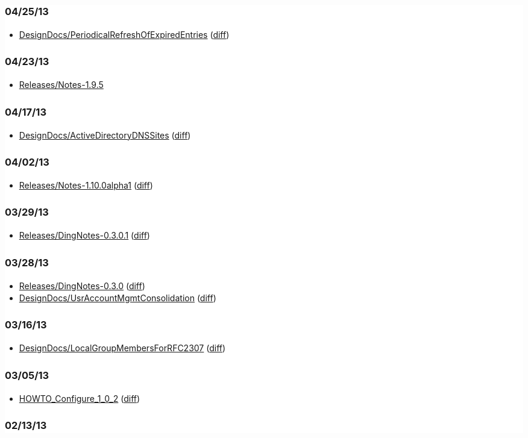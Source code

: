 ### 04/25/13

-   [DesignDocs/PeriodicalRefreshOfExpiredEntries](https://docs.pagure.org/sssd-test2/DesignDocs/PeriodicalRefreshOfExpiredEntries.html)
    ([diff](https://docs.pagure.org/sssd-test2/DesignDocs/PeriodicalRefreshOfExpiredEntries?action=diff&version=4.html))

### 04/23/13

-   [Releases/Notes-1.9.5](https://docs.pagure.org/sssd-test2/Releases/Notes-1.9.5.html)

### 04/17/13

-   [DesignDocs/ActiveDirectoryDNSSites](https://docs.pagure.org/sssd-test2/DesignDocs/ActiveDirectoryDNSSites.html)
    ([diff](https://docs.pagure.org/sssd-test2/DesignDocs/ActiveDirectoryDNSSites?action=diff&version=21.html))

### 04/02/13

-   [Releases/Notes-1.10.0alpha1](https://docs.pagure.org/sssd-test2/Releases/Notes-1.10.0alpha1.html)
    ([diff](https://docs.pagure.org/sssd-test2/Releases/Notes-1.10.0alpha1?action=diff&version=3.html))

### 03/29/13

-   [Releases/DingNotes-0.3.0.1](https://docs.pagure.org/sssd-test2/Releases/DingNotes-0.3.0.1.html)
    ([diff](https://docs.pagure.org/sssd-test2/Releases/DingNotes-0.3.0.1?action=diff&version=2.html))

### 03/28/13

-   [Releases/DingNotes-0.3.0](https://docs.pagure.org/sssd-test2/Releases/DingNotes-0.3.0.html)
    ([diff](https://docs.pagure.org/sssd-test2/Releases/DingNotes-0.3.0?action=diff&version=2.html))
-   [DesignDocs/UsrAccountMgmtConsolidation](https://docs.pagure.org/sssd-test2/DesignDocs/UsrAccountMgmtConsolidation.html)
    ([diff](https://docs.pagure.org/sssd-test2/DesignDocs/UsrAccountMgmtConsolidation?action=diff&version=2.html))

### 03/16/13

-   [DesignDocs/LocalGroupMembersForRFC2307](https://docs.pagure.org/sssd-test2/DesignDocs/LocalGroupMembersForRFC2307.html)
    ([diff](https://docs.pagure.org/sssd-test2/DesignDocs/LocalGroupMembersForRFC2307?action=diff&version=2.html))

### 03/05/13

-   [HOWTO\_Configure\_1\_0\_2](https://docs.pagure.org/sssd-test2/HOWTO_Configure_1_0_2.html)
    ([diff](https://docs.pagure.org/sssd-test2/HOWTO_Configure_1_0_2?action=diff&version=5.html))

### 02/13/13
